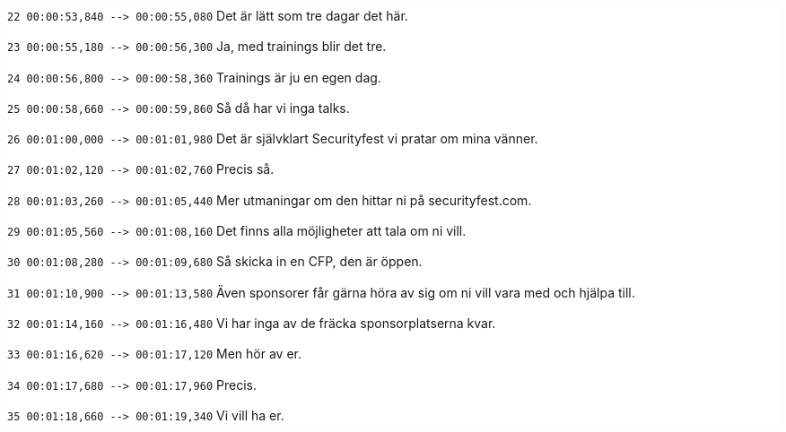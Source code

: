 
`22 00:00:53,840 --> 00:00:55,080`
Det är lätt som tre dagar det här.



`23 00:00:55,180 --> 00:00:56,300`
Ja, med trainings blir det tre.



`24 00:00:56,800 --> 00:00:58,360`
Trainings är ju en egen dag.



`25 00:00:58,660 --> 00:00:59,860`
Så då har vi inga talks.



`26 00:01:00,000 --> 00:01:01,980`
Det är självklart Securityfest vi pratar om mina vänner.



`27 00:01:02,120 --> 00:01:02,760`
Precis så.



`28 00:01:03,260 --> 00:01:05,440`
Mer utmaningar om den hittar ni på securityfest.com.



`29 00:01:05,560 --> 00:01:08,160`
Det finns alla möjligheter att tala om ni vill.



`30 00:01:08,280 --> 00:01:09,680`
Så skicka in en CFP, den är öppen.



`31 00:01:10,900 --> 00:01:13,580`
Även sponsorer får gärna höra av sig om ni vill vara med och hjälpa till.



`32 00:01:14,160 --> 00:01:16,480`
Vi har inga av de fräcka sponsorplatserna kvar.



`33 00:01:16,620 --> 00:01:17,120`
Men hör av er.



`34 00:01:17,680 --> 00:01:17,960`
Precis.



`35 00:01:18,660 --> 00:01:19,340`
Vi vill ha er.


